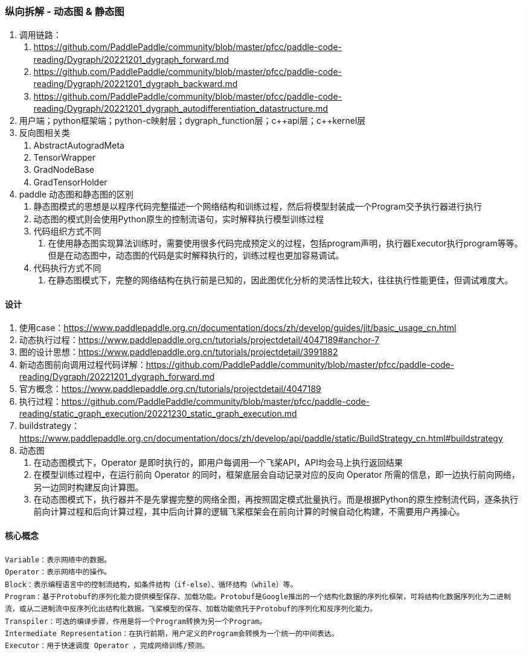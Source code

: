 ### 纵向拆解 - 动态图 & 静态图
1. 调用链路：
   1. https://github.com/PaddlePaddle/community/blob/master/pfcc/paddle-code-reading/Dygraph/20221201_dygraph_forward.md
   2. https://github.com/PaddlePaddle/community/blob/master/pfcc/paddle-code-reading/Dygraph/20221201_dygraph_backward.md
   3. https://github.com/PaddlePaddle/community/blob/master/pfcc/paddle-code-reading/Dygraph/20221201_dygraph_autodifferentiation_datastructure.md
2. 用户端；python框架端；python-c映射层；dygraph_function层；c++api层；c++kernel层
3. 反向图相关类
   1. AbstractAutogradMeta
   2. TensorWrapper
   3. GradNodeBase
   4. GradTensorHolder
4. paddle 动态图和静态图的区别
   1. 静态图模式的思想是以程序代码完整描述一个网络结构和训练过程，然后将模型封装成一个Program交予执行器进行执行
   2. 动态图的模式则会使用Python原生的控制流语句，实时解释执行模型训练过程
   3. 代码组织方式不同
      1. 在使用静态图实现算法训练时，需要使用很多代码完成预定义的过程，包括program声明，执行器Executor执行program等等。但是在动态图中，动态图的代码是实时解释执行的，训练过程也更加容易调试。
   4. 代码执行方式不同
      1. 在静态图模式下，完整的网络结构在执行前是已知的，因此图优化分析的灵活性比较大，往往执行性能更佳，但调试难度大。
#### 设计
1. 使用case：https://www.paddlepaddle.org.cn/documentation/docs/zh/develop/guides/jit/basic_usage_cn.html
2. 动态执行过程：https://www.paddlepaddle.org.cn/tutorials/projectdetail/4047189#anchor-7
3. 图的设计思想：https://www.paddlepaddle.org.cn/tutorials/projectdetail/3991882
4. 新动态图前向调用过程代码详解：https://github.com/PaddlePaddle/community/blob/master/pfcc/paddle-code-reading/Dygraph/20221201_dygraph_forward.md
5. 官方概念：https://www.paddlepaddle.org.cn/tutorials/projectdetail/4047189
6. 执行过程：https://github.com/PaddlePaddle/community/blob/master/pfcc/paddle-code-reading/static_graph_execution/20221230_static_graph_execution.md
7. buildstrategy：https://www.paddlepaddle.org.cn/documentation/docs/zh/develop/api/paddle/static/BuildStrategy_cn.html#buildstrategy
8. 动态图
   1. 在动态图模式下，Operator 是即时执行的，即用户每调用一个飞桨API，API均会马上执行返回结果
   2. 在模型训练过程中，在运行前向 Operator 的同时，框架底层会自动记录对应的反向 Operator 所需的信息，即一边执行前向网络，另一边同时构建反向计算图。
   3. 在动态图模式下，执行器并不是先掌握完整的网络全图，再按照固定模式批量执行。而是根据Python的原生控制流代码，逐条执行前向计算过程和后向计算过程，其中后向计算的逻辑飞桨框架会在前向计算的时候自动化构建，不需要用户再操心。


#### 核心概念
```
Variable：表示网络中的数据。
Operator：表示网络中的操作。
Block：表示编程语言中的控制流结构，如条件结构（if-else）、循环结构（while）等。
Program：基于Protobuf的序列化能力提供模型保存、加载功能。Protobuf是Google推出的一个结构化数据的序列化框架，可将结构化数据序列化为二进制流，或从二进制流中反序列化出结构化数据。飞桨模型的保存、加载功能依托于Protobuf的序列化和反序列化能力。
Transpiler：可选的编译步骤，作用是将一个Program转换为另一个Program。
Intermediate Representation：在执行前期，用户定义的Program会转换为一个统一的中间表达。
Executor：用于快速调度 Operator ，完成网络训练/预测。

```
